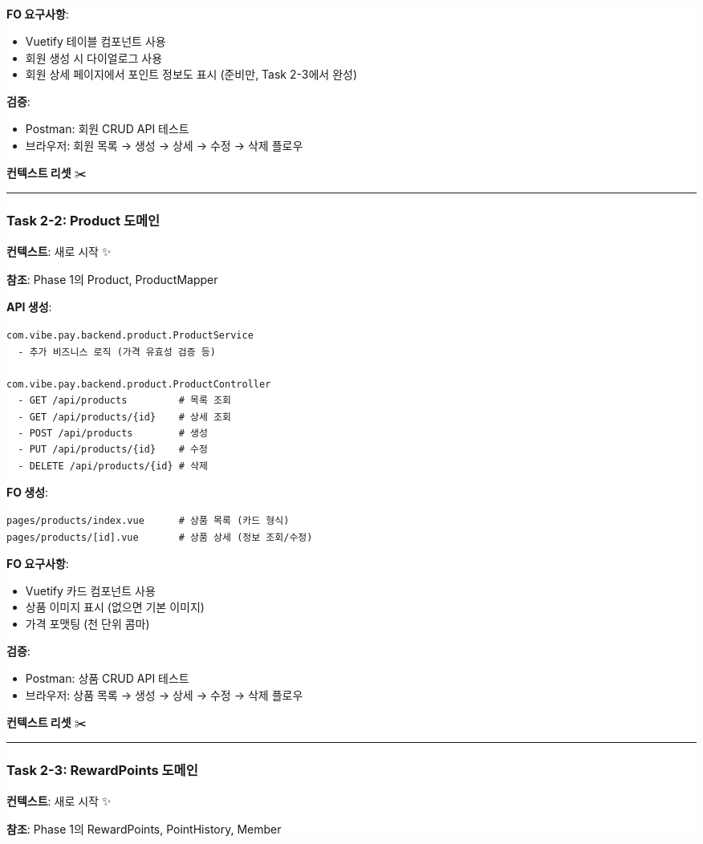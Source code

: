 **FO 요구사항**:
- Vuetify 테이블 컴포넌트 사용
- 회원 생성 시 다이얼로그 사용
- 회원 상세 페이지에서 포인트 정보도 표시 (준비만, Task 2-3에서 완성)

**검증**:
- Postman: 회원 CRUD API 테스트
- 브라우저: 회원 목록 → 생성 → 상세 → 수정 → 삭제 플로우

**컨텍스트 리셋** ✂️

---

### Task 2-2: Product 도메인

**컨텍스트**: 새로 시작 ✨

**참조**: Phase 1의 Product, ProductMapper

**API 생성**:
```
com.vibe.pay.backend.product.ProductService
  - 추가 비즈니스 로직 (가격 유효성 검증 등)

com.vibe.pay.backend.product.ProductController
  - GET /api/products         # 목록 조회
  - GET /api/products/{id}    # 상세 조회
  - POST /api/products        # 생성
  - PUT /api/products/{id}    # 수정
  - DELETE /api/products/{id} # 삭제
```

**FO 생성**:
```
pages/products/index.vue      # 상품 목록 (카드 형식)
pages/products/[id].vue       # 상품 상세 (정보 조회/수정)
```

**FO 요구사항**:
- Vuetify 카드 컴포넌트 사용
- 상품 이미지 표시 (없으면 기본 이미지)
- 가격 포맷팅 (천 단위 콤마)

**검증**:
- Postman: 상품 CRUD API 테스트
- 브라우저: 상품 목록 → 생성 → 상세 → 수정 → 삭제 플로우

**컨텍스트 리셋** ✂️

---

### Task 2-3: RewardPoints 도메인

**컨텍스트**: 새로 시작 ✨

**참조**: Phase 1의 RewardPoints, PointHistory, Member
